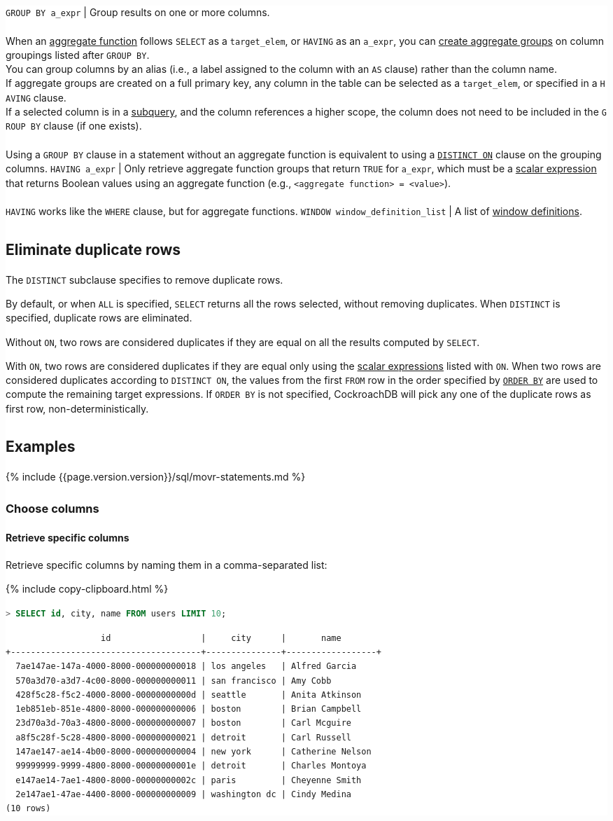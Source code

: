 `GROUP BY a_expr` | Group results on one or more columns.<br><br>When an [aggregate function](functions-and-operators.html#aggregate-functions) follows `SELECT` as a `target_elem`, or `HAVING` as an `a_expr`, you can [create aggregate groups](#create-aggregate-groups) on column groupings listed after `GROUP BY`.<br> You can group columns by an alias (i.e., a label assigned to the column with an `AS` clause) rather than the column name.<br> If aggregate groups are created on a full primary key, any column in the table can be selected as a `target_elem`, or specified in a `HAVING` clause.<br> If a selected column is in a [subquery](subqueries.html), and the column references a higher scope, the column does not need to be included in the `GROUP BY` clause (if one exists).<br><br>Using a `GROUP BY` clause in a statement without an aggregate function is equivalent to using a [`DISTINCT ON`](#eliminate-duplicate-rows) clause on the grouping columns.
`HAVING a_expr` | Only retrieve aggregate function groups that return `TRUE` for `a_expr`, which must be a [scalar expression](scalar-expressions.html) that returns Boolean values using an aggregate function (e.g., `<aggregate function> = <value>`). <br/><br/>`HAVING` works like the `WHERE` clause, but for aggregate functions.
`WINDOW window_definition_list` | A list of [window definitions](window-functions.html#window-definitions).

## Eliminate duplicate rows

The `DISTINCT` subclause specifies to remove duplicate rows.

By default, or when `ALL` is specified, `SELECT` returns all the rows
selected, without removing duplicates. When `DISTINCT` is specified,
duplicate rows are eliminated.

Without `ON`, two rows are considered duplicates if they are equal on
all the results computed by `SELECT`.

With `ON`, two rows are considered duplicates if they are equal only
using the [scalar expressions](scalar-expressions.html) listed with `ON`. When two rows are considered duplicates according to `DISTINCT ON`, the values from the first `FROM` row in the order specified by [`ORDER BY`](order-by.html) are used to compute the remaining target expressions. If `ORDER BY` is not specified, CockroachDB will pick any one of the duplicate rows as first row, non-deterministically.

## Examples

{% include {{page.version.version}}/sql/movr-statements.md %}

### Choose columns

#### Retrieve specific columns

Retrieve specific columns by naming them in a comma-separated list:

{% include copy-clipboard.html %}
~~~ sql
> SELECT id, city, name FROM users LIMIT 10;
~~~

~~~
                   id                  |     city      |       name
+--------------------------------------+---------------+------------------+
  7ae147ae-147a-4000-8000-000000000018 | los angeles   | Alfred Garcia
  570a3d70-a3d7-4c00-8000-000000000011 | san francisco | Amy Cobb
  428f5c28-f5c2-4000-8000-00000000000d | seattle       | Anita Atkinson
  1eb851eb-851e-4800-8000-000000000006 | boston        | Brian Campbell
  23d70a3d-70a3-4800-8000-000000000007 | boston        | Carl Mcguire
  a8f5c28f-5c28-4800-8000-000000000021 | detroit       | Carl Russell
  147ae147-ae14-4b00-8000-000000000004 | new york      | Catherine Nelson
  99999999-9999-4800-8000-00000000001e | detroit       | Charles Montoya
  e147ae14-7ae1-4800-8000-00000000002c | paris         | Cheyenne Smith
  2e147ae1-47ae-4400-8000-000000000009 | washington dc | Cindy Medina
(10 rows)
~~~
